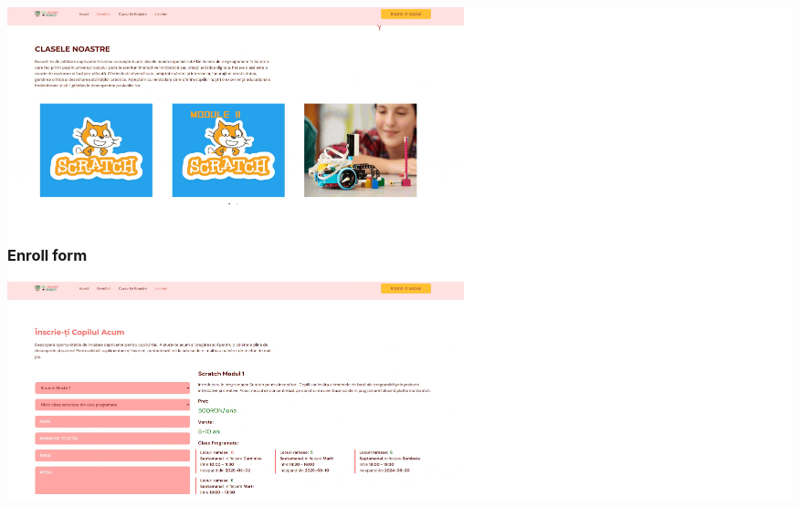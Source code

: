 <img src="./our-classes.gif" alt="website" width="500"/>

### Enroll form

<img src="./enroll.gif" alt="website" width="500"/>
